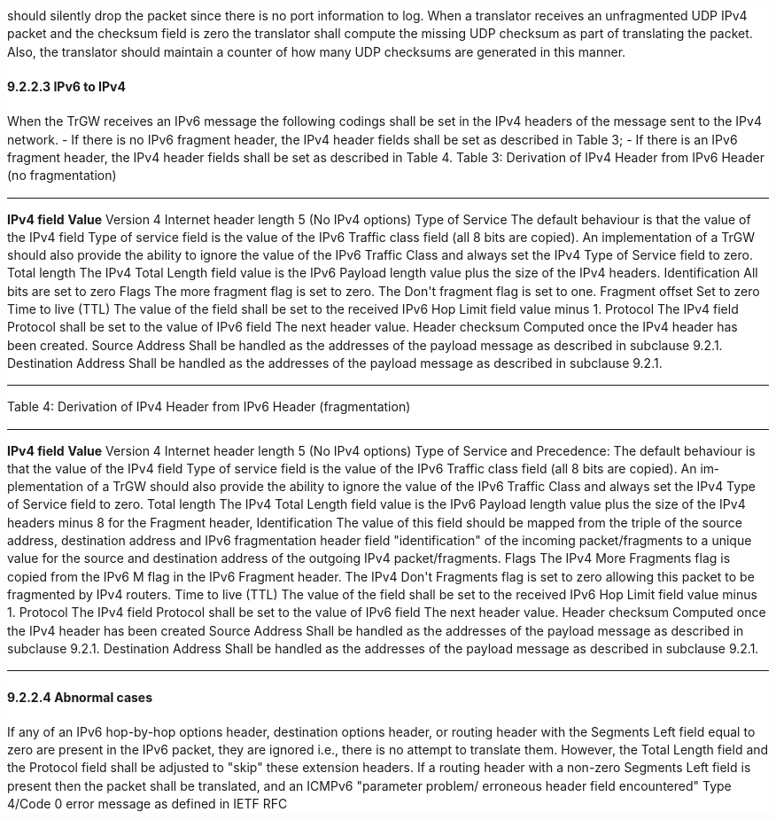 should silently drop the packet since there is no port information to log.
When a translator receives an unfragmented UDP IPv4 packet and the checksum
field is zero the translator shall compute the missing UDP checksum as part of
translating the packet. Also, the translator should maintain a counter of how
many UDP checksums are generated in this manner.
#### 9.2.2.3 IPv6 to IPv4
When the TrGW receives an IPv6 message the following codings shall be set in
the IPv4 headers of the message sent to the IPv4 network.
\- If there is no IPv6 fragment header, the IPv4 header fields shall be set as
described in Table 3;
\- If there is an IPv6 fragment header, the IPv4 header fields shall be set as
described in Table 4.
Table 3: Derivation of IPv4 Header from IPv6 Header (no fragmentation)
* * *
**IPv4 field** **Value** Version 4 Internet header length 5 (No IPv4 options)
Type of Service The default behaviour is that the value of the IPv4 field Type
of service field is the value of the IPv6 Traffic class field (all 8 bits are
copied). An im­plementation of a TrGW should also provide the ability to
ignore the value of the IPv6 Traffic Class and always set the IPv4 Type of
Service field to zero. Total length The IPv4 Total Length field value is the
IPv6 Payload length value plus the size of the IPv4 headers. Identification
All bits are set to zero Flags The more fragment flag is set to zero. The
Don't fragment flag is set to one. Fragment offset Set to zero Time to live
(TTL) The value of the field shall be set to the received IPv6 Hop Limit field
value minus 1. Protocol The IPv4 field Protocol shall be set to the value of
IPv6 field The next header value. Header checksum Computed once the IPv4
header has been created. Source Address Shall be handled as the addresses of
the payload message as described in subclause 9.2.1. Destination Address Shall
be handled as the addresses of the payload message as described in subclause
9.2.1.
* * *
Table 4: Derivation of IPv4 Header from IPv6 Header (fragmentation)
* * *
**IPv4 field** **Value** Version 4 Internet header length 5 (No IPv4 options)
Type of Service and Precedence: The default behaviour is that the value of the
IPv4 field Type of service field is the value of the IPv6 Traffic class field
(all 8 bits are copied). An im­plementation of a TrGW should also provide the
ability to ignore the value of the IPv6 Traffic Class and always set the IPv4
Type of Service field to zero. Total length The IPv4 Total Length field value
is the IPv6 Payload length value plus the size of the IPv4 headers minus 8 for
the Fragment header, Identification The value of this field should be mapped
from the triple of the source address, destination address and IPv6
fragmentation header field "identification" of the incoming packet/fragments
to a unique value for the source and destination address of the outgoing IPv4
packet/fragments. Flags The IPv4 More Fragments flag is copied from the IPv6 M
flag in the IPv6 Fragment header. The IPv4 Don\'t Fragments flag is set to
zero allowing this packet to be fragmented by IPv4 routers. Time to live (TTL)
The value of the field shall be set to the received IPv6 Hop Limit field value
minus 1. Protocol The IPv4 field Protocol shall be set to the value of IPv6
field The next header value. Header checksum Computed once the IPv4 header has
been created Source Address Shall be handled as the addresses of the payload
message as described in subclause 9.2.1. Destination Address Shall be handled
as the addresses of the payload message as described in subclause 9.2.1.
* * *
#### 9.2.2.4 Abnormal cases
If any of an IPv6 hop-by-hop options header, destination options header, or
routing header with the Segments Left field equal to zero are present in the
IPv6 packet, they are ignored i.e., there is no attempt to translate them.
However, the Total Length field and the Protocol field shall be adjusted to
\"skip\" these extension headers.
If a routing header with a non-zero Segments Left field is present then the
packet shall be translated, and an ICMPv6 \"parameter problem/ erroneous
header field encountered\" Type 4/Code 0 error message as defined in IETF RFC